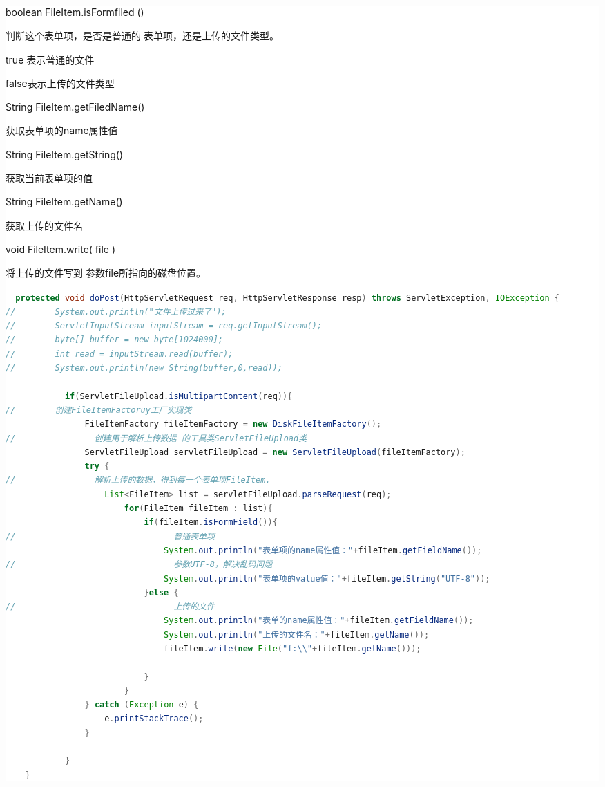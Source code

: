 

boolean  FileItem.isFormfiled ()

判断这个表单项，是否是普通的	表单项，还是上传的文件类型。

true 表示普通的文件

false表示上传的文件类型



String FileItem.getFiledName()

获取表单项的name属性值



String FileItem.getString()

获取当前表单项的值



String FileItem.getName()

获取上传的文件名

void FileItem.write( file )

将上传的文件写到 参数file所指向的磁盘位置。

```java
  protected void doPost(HttpServletRequest req, HttpServletResponse resp) throws ServletException, IOException {
//        System.out.println("文件上传过来了");
//        ServletInputStream inputStream = req.getInputStream();
//        byte[] buffer = new byte[1024000];
//        int read = inputStream.read(buffer);
//        System.out.println(new String(buffer,0,read));

            if(ServletFileUpload.isMultipartContent(req)){
//        创建FileItemFactoruy工厂实现类
                FileItemFactory fileItemFactory = new DiskFileItemFactory();
//                创建用于解析上传数据 的工具类ServletFileUpload类
                ServletFileUpload servletFileUpload = new ServletFileUpload(fileItemFactory);
                try {
//                解析上传的数据，得到每一个表单项FileItem.
                    List<FileItem> list = servletFileUpload.parseRequest(req);
                        for(FileItem fileItem : list){
                            if(fileItem.isFormField()){
//                                普通表单项
                                System.out.println("表单项的name属性值："+fileItem.getFieldName());
//                                参数UTF-8，解决乱码问题
                                System.out.println("表单项的value值："+fileItem.getString("UTF-8"));
                            }else {
//                                上传的文件
                                System.out.println("表单的name属性值："+fileItem.getFieldName());
                                System.out.println("上传的文件名："+fileItem.getName());
                                fileItem.write(new File("f:\\"+fileItem.getName()));

                            }
                        }
                } catch (Exception e) {
                    e.printStackTrace();
                }

            }
    }
```
